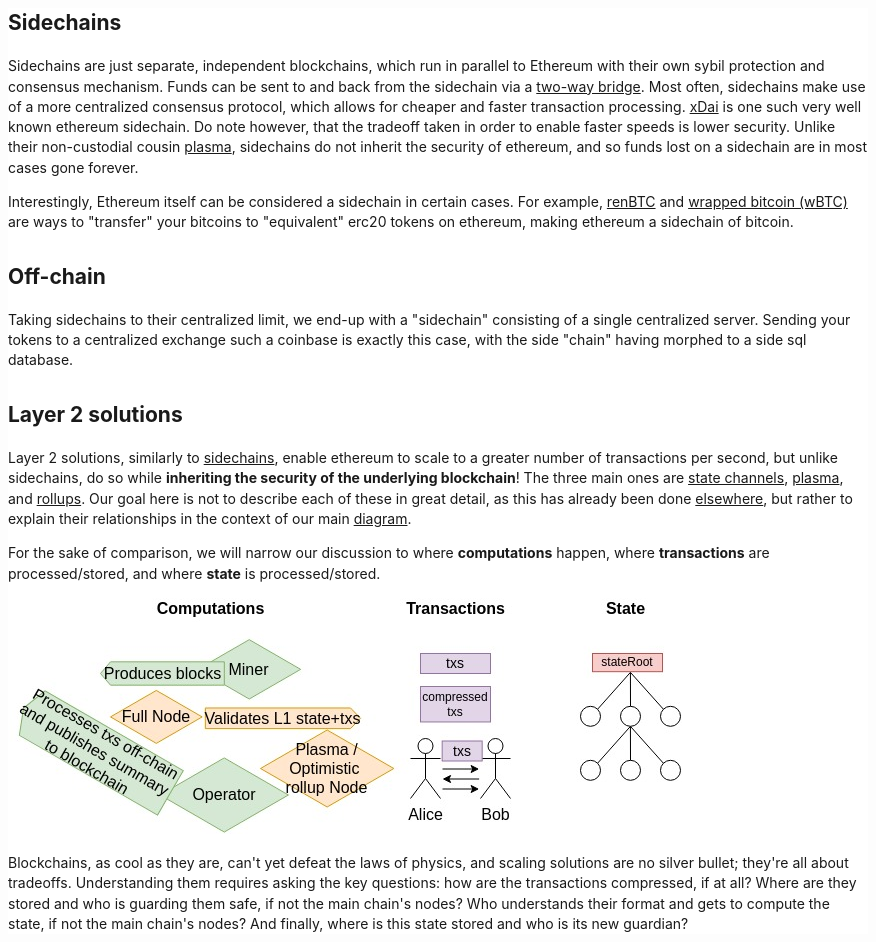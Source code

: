 
## Sidechains

Sidechains are just separate, independent blockchains, which run in parallel to Ethereum with their own sybil protection and consensus mechanism. Funds can be sent to and back from the sidechain via a [two-way bridge](https://wiki.polkadot.network/docs/learn-bridges#via-smart-contracts). Most often, sidechains make use of a more centralized consensus protocol, which allows for cheaper and faster transaction processing. [xDai](https://www.xdaichain.com/) is one such very well known ethereum sidechain. Do note however, that the tradeoff taken in order to enable faster speeds is lower security. Unlike their non-custodial cousin [plasma](#plasma), sidechains do not inherit the security of ethereum, and so funds lost on a sidechain are in most cases gone forever.

Interestingly, Ethereum itself can be considered a sidechain in certain cases. For example, [renBTC](https://academy.bit2me.com/en/what-is-renbtc/) and [wrapped bitcoin (wBTC)](https://wbtc.network/) are ways to "transfer" your bitcoins to "equivalent" erc20 tokens on ethereum, making ethereum a sidechain of bitcoin.

## Off-chain

Taking sidechains to their centralized limit, we end-up with a "sidechain" consisting of a single centralized server. Sending your tokens to a centralized exchange such a coinbase is exactly this case, with the side "chain" having morphed to a side sql database.

## Layer 2 solutions

Layer 2 solutions, similarly to [sidechains](#sidechains), enable ethereum to scale to a greater number of transactions per second, but unlike sidechains, do so while **inheriting the security of the underlying blockchain**! The three main ones are [state channels](#state-channels), [plasma](#plasma), and [rollups](#rollups). Our goal here is not to describe each of these in great detail, as this has already been done [elsewhere](https://vitalik.ca/general/2021/01/05/rollup.html), but rather to explain their relationships in the context of our main [diagram](#full-diagram).

For the sake of comparison, we will narrow our discussion to where **computations** happen, where **transactions** are processed/stored, and where **state** is processed/stored. 

![](/assets/onchain-vs-offchain/chain-and-state-diagram-computation-txs-state.jpg)

Blockchains, as cool as they are, can't yet defeat the laws of physics, and scaling solutions are no silver bullet; they're all about tradeoffs. Understanding them requires asking the key questions: how are the transactions compressed, if at all? Where are they stored and who is guarding them safe, if not the main chain's nodes? Who understands their format and gets to compute the state, if not the main chain's nodes? And finally, where is this state stored and who is its new guardian?
